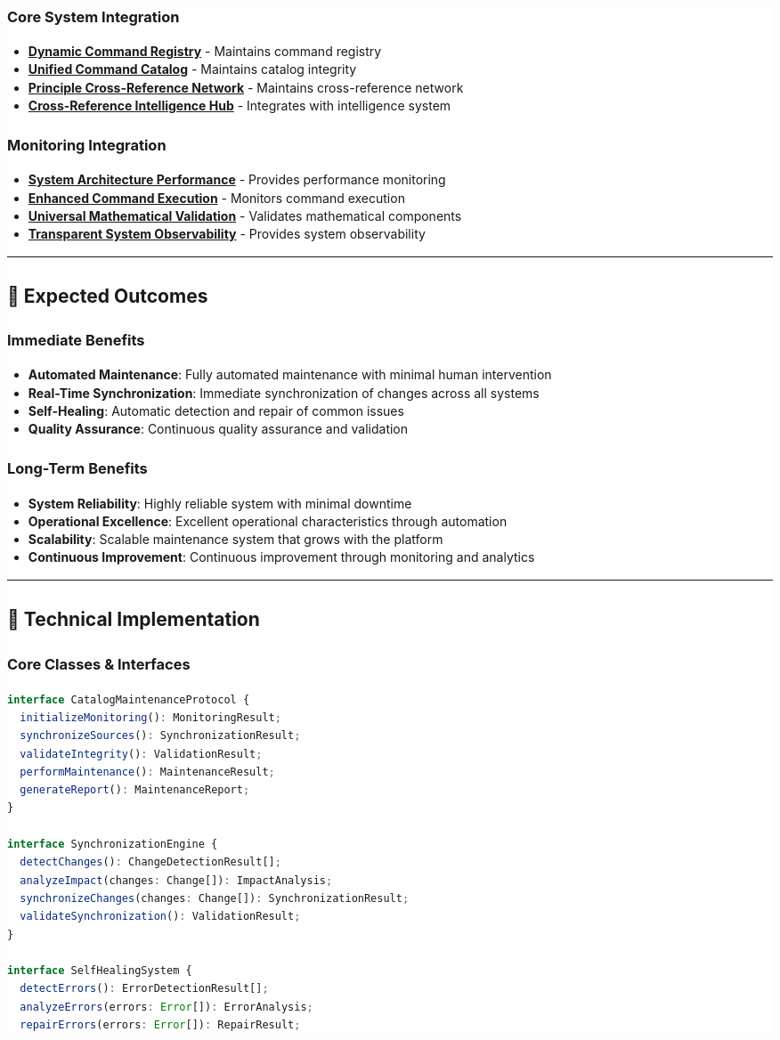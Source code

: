 ### **Core System Integration**
- **[Dynamic Command Registry](../principles/technical-standards.md#67-dynamic-command-registry)** - Maintains command registry
- **[Unified Command Catalog](../technical/unified-command-catalog.md)** - Maintains catalog integrity
- **[Principle Cross-Reference Network](../principles/principle-cross-reference-network.md)** - Maintains cross-reference network
- **[Cross-Reference Intelligence Hub](../cross-reference-intelligence-hub.md)** - Integrates with intelligence system

### **Monitoring Integration**
- **[System Architecture Performance](../technical/system-architecture-performance.md)** - Provides performance monitoring
- **[Enhanced Command Execution](../technical/enhanced-command-execution.md)** - Monitors command execution
- **[Universal Mathematical Validation](./universal-mathematical-validation-framework.md)** - Validates mathematical components
- **[Transparent System Observability](../principles/technical-standards.md#63-transparent-system-observability)** - Provides system observability

---

## 🎯 Expected Outcomes

### **Immediate Benefits**
- **Automated Maintenance**: Fully automated maintenance with minimal human intervention
- **Real-Time Synchronization**: Immediate synchronization of changes across all systems
- **Self-Healing**: Automatic detection and repair of common issues
- **Quality Assurance**: Continuous quality assurance and validation

### **Long-Term Benefits**
- **System Reliability**: Highly reliable system with minimal downtime
- **Operational Excellence**: Excellent operational characteristics through automation
- **Scalability**: Scalable maintenance system that grows with the platform
- **Continuous Improvement**: Continuous improvement through monitoring and analytics

---

## 🔧 Technical Implementation

### **Core Classes & Interfaces**
```typescript
interface CatalogMaintenanceProtocol {
  initializeMonitoring(): MonitoringResult;
  synchronizeSources(): SynchronizationResult;
  validateIntegrity(): ValidationResult;
  performMaintenance(): MaintenanceResult;
  generateReport(): MaintenanceReport;
}

interface SynchronizationEngine {
  detectChanges(): ChangeDetectionResult[];
  analyzeImpact(changes: Change[]): ImpactAnalysis;
  synchronizeChanges(changes: Change[]): SynchronizationResult;
  validateSynchronization(): ValidationResult;
}

interface SelfHealingSystem {
  detectErrors(): ErrorDetectionResult[];
  analyzeErrors(errors: Error[]): ErrorAnalysis;
  repairErrors(errors: Error[]): RepairResult;
```